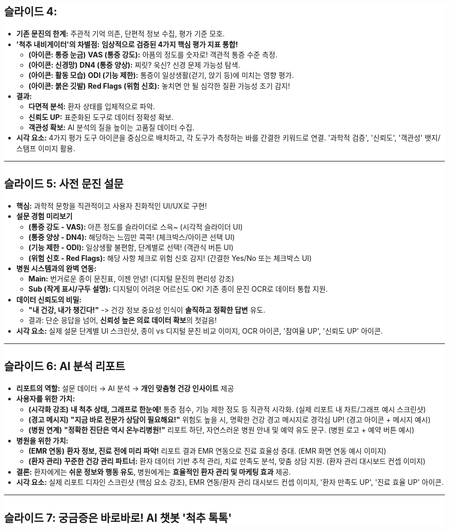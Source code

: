 
## 슬라이드 4: 

-   **기존 문진의 한계:** 주관적 기억 의존, 단편적 정보 수집, 평가 기준 모호.
-   **'척추 내비게이터'의 차별점:** **임상적으로 검증된 4가지 핵심 평가 지표 통합!**
    *   **(아이콘: 통증 눈금)** **VAS (통증 강도):** 아픔의 정도를 숫자로! 객관적 통증 수준 측정.
    *   **(아이콘: 신경망)** **DN4 (통증 양상):** 찌릿? 욱신? 신경 문제 가능성 탐색.
    *   **(아이콘: 활동 모습)** **ODI (기능 제한):** 통증이 일상생활(걷기, 앉기 등)에 미치는 영향 평가.
    *   **(아이콘: 붉은 깃발)** **Red Flags (위험 신호):** 놓치면 안 될 심각한 질환 가능성 조기 감지!
-   **결과:**
    *   **다면적 분석:** 환자 상태를 입체적으로 파악.
    *   **신뢰도 UP:** 표준화된 도구로 데이터 정확성 확보.
    *   **객관성 확보:** AI 분석의 질을 높이는 고품질 데이터 수집.
-   **시각 요소:** 4가지 평가 도구 아이콘을 중심으로 배치하고, 각 도구가 측정하는 바를 간결한 키워드로 연결. '과학적 검증', '신뢰도', '객관성' 뱃지/스탬프 이미지 활용.

---

## 슬라이드 5: 사전 문진 설문 

-   **핵심:** 과학적 문항을 직관적이고 사용자 친화적인 UI/UX로 구현!
-   **설문 경험 미리보기**
    *   **(통증 강도 - VAS):** 아픈 정도를 슬라이더로 스윽~ (시각적 슬라이더 UI)
    *   **(통증 양상 - DN4):** 해당하는 느낌만 콕콕! (체크박스/아이콘 선택 UI)
    *   **(기능 제한 - ODI):** 일상생활 불편함, 단계별로 선택! (객관식 버튼 UI)
    *   **(위험 신호 - Red Flags):** 해당 사항 체크로 위험 신호 감지! (간결한 Yes/No 또는 체크박스 UI)
-   **병원 시스템과의 완벽 연동:**
    *   **Main:** 번거로운 종이 문진표, 이젠 안녕! (디지털 문진의 편리성 강조)
    *   **Sub (작게 표시/구두 설명):** 디지털이 어려운 어르신도 OK! 기존 종이 문진 OCR로 데이터 통합 지원.
-   **데이터 신뢰도의 비밀:**
    *   **\"내 건강, 내가 챙긴다!\"** -> 건강 정보 중요성 인식이 **솔직하고 정확한 답변** 유도.
    *   결과: 단순 응답을 넘어, **신뢰성 높은 의료 데이터 확보**의 첫걸음!
-   **시각 요소:** 실제 설문 단계별 UI 스크린샷, 종이 vs 디지털 문진 비교 이미지, OCR 아이콘, '참여율 UP', '신뢰도 UP' 아이콘.

---

## 슬라이드 6: AI 분석 리포트

-   **리포트의 역할:** 설문 데이터 → AI 분석 → **개인 맞춤형 건강 인사이트** 제공
-   **사용자를 위한 가치:**
    *   **(시각화 강조)** **내 척추 상태, 그래프로 한눈에!** 통증 점수, 기능 제한 정도 등 직관적 시각화. (실제 리포트 내 차트/그래프 예시 스크린샷)
    *   **(경고 메시지)** **\"지금 바로 전문가 상담이 필요해요!\"** 위험도 높을 시, 명확한 건강 경고 메시지로 경각심 UP! (경고 아이콘 + 메시지 예시)
    *   **(병원 연계)** **\"정확한 진단은 역시 온누리병원!\"** 리포트 하단, 자연스러운 병원 안내 및 예약 유도 문구. (병원 로고 + 예약 버튼 예시)
-   **병원을 위한 가치:**
    *   **(EMR 연동)** **환자 정보, 진료 전에 미리 파악!** 리포트 결과 EMR 연동으로 진료 효율성 증대. (EMR 화면 연동 예시 이미지)
    *   **(환자 관리)** **꾸준한 건강 관리 파트너:** 환자 데이터 기반 추적 관리, 치료 만족도 분석, 맞춤 상담 지원. (환자 관리 대시보드 컨셉 이미지)
-   **결론:** 환자에게는 **쉬운 정보와 행동 유도**, 병원에게는 **효율적인 환자 관리 및 마케팅 효과** 제공.
-   **시각 요소:** 실제 리포트 디자인 스크린샷 (핵심 요소 강조), EMR 연동/환자 관리 대시보드 컨셉 이미지, '환자 만족도 UP', '진료 효율 UP' 아이콘.

---

## 슬라이드 7: 궁금증은 바로바로! AI 챗봇 '척추 톡톡'
